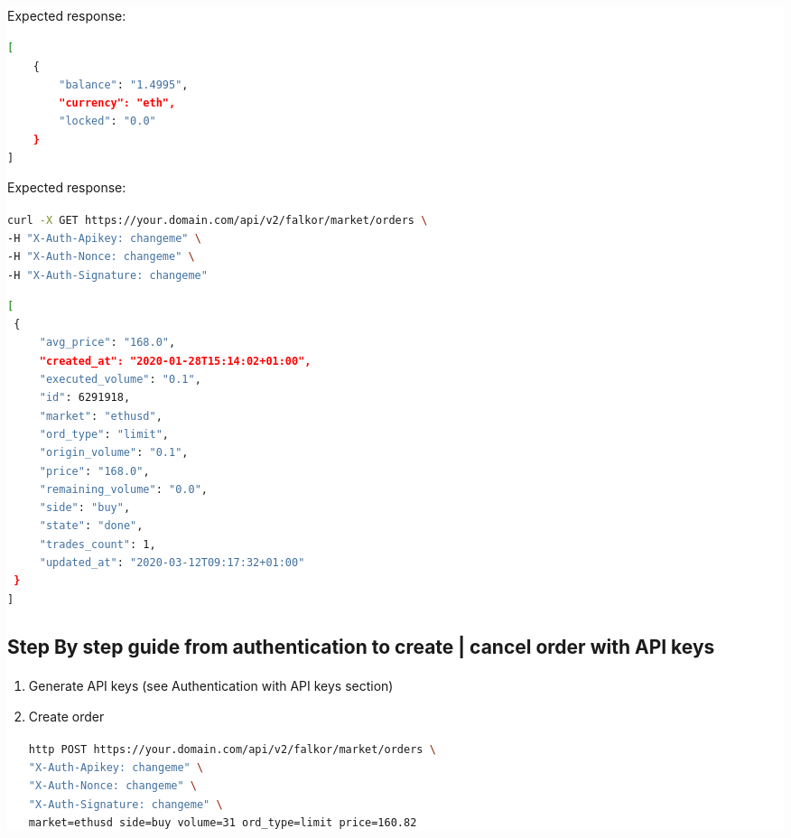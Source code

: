 Expected response:

```bash
[
    {
        "balance": "1.4995",
        "currency": "eth",
        "locked": "0.0"
    }
]
```

Expected response:

```bash
curl -X GET https://your.domain.com/api/v2/falkor/market/orders \
-H "X-Auth-Apikey: changeme" \
-H "X-Auth-Nonce: changeme" \
-H "X-Auth-Signature: changeme"
```

   ```bash
[
    {
        "avg_price": "168.0",
        "created_at": "2020-01-28T15:14:02+01:00",
        "executed_volume": "0.1",
        "id": 6291918,
        "market": "ethusd",
        "ord_type": "limit",
        "origin_volume": "0.1",
        "price": "168.0",
        "remaining_volume": "0.0",
        "side": "buy",
        "state": "done",
        "trades_count": 1,
        "updated_at": "2020-03-12T09:17:32+01:00"
    }
]
```

## Step By step guide from authentication to create | cancel order with API keys

1. Generate API keys (see Authentication with API keys section)

2. Create order

   ```bash
   http POST https://your.domain.com/api/v2/falkor/market/orders \
   "X-Auth-Apikey: changeme" \
   "X-Auth-Nonce: changeme" \
   "X-Auth-Signature: changeme" \
   market=ethusd side=buy volume=31 ord_type=limit price=160.82
   ```

